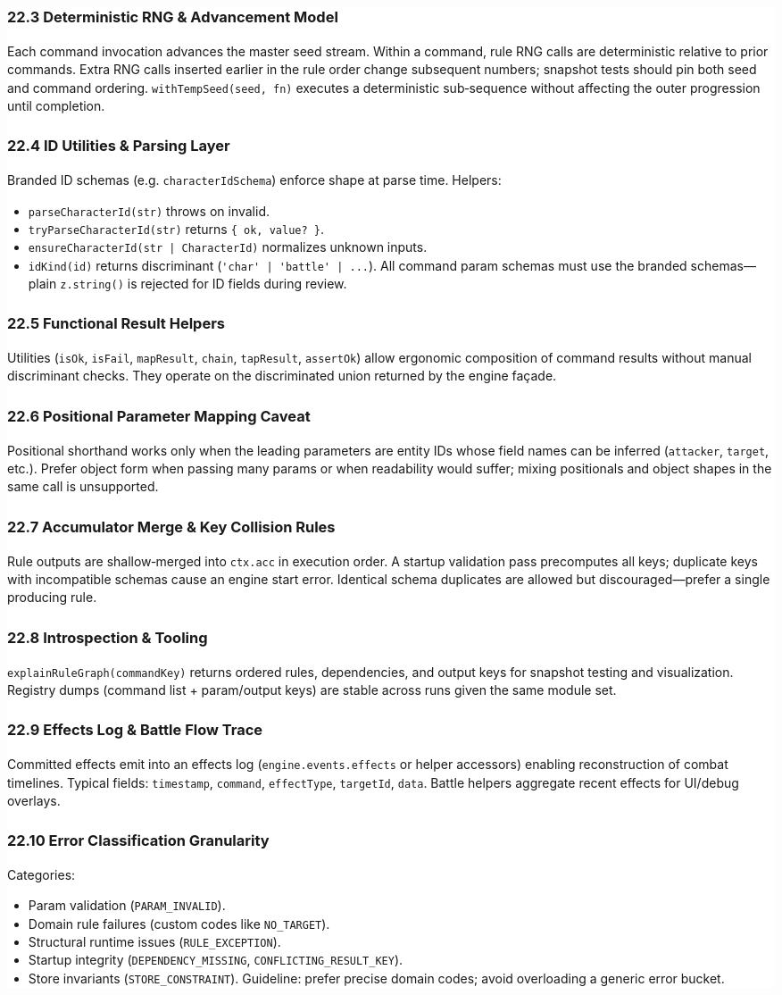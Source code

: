 ### 22.3 Deterministic RNG & Advancement Model
Each command invocation advances the master seed stream. Within a command, rule RNG calls are deterministic relative to prior commands. Extra RNG calls inserted earlier in the rule order change subsequent numbers; snapshot tests should pin both seed and command ordering. `withTempSeed(seed, fn)` executes a deterministic sub‑sequence without affecting the outer progression until completion.

### 22.4 ID Utilities & Parsing Layer
Branded ID schemas (e.g. `characterIdSchema`) enforce shape at parse time. Helpers:
- `parseCharacterId(str)` throws on invalid.
- `tryParseCharacterId(str)` returns `{ ok, value? }`.
- `ensureCharacterId(str | CharacterId)` normalizes unknown inputs.
- `idKind(id)` returns discriminant (`'char' | 'battle' | ...`).
All command param schemas must use the branded schemas—plain `z.string()` is rejected for ID fields during review.

### 22.5 Functional Result Helpers
Utilities (`isOk`, `isFail`, `mapResult`, `chain`, `tapResult`, `assertOk`) allow ergonomic composition of command results without manual discriminant checks. They operate on the discriminated union returned by the engine façade.

### 22.6 Positional Parameter Mapping Caveat
Positional shorthand works only when the leading parameters are entity IDs whose field names can be inferred (`attacker`, `target`, etc.). Prefer object form when passing many params or when readability would suffer; mixing positionals and object shapes in the same call is unsupported.

### 22.7 Accumulator Merge & Key Collision Rules
Rule outputs are shallow‑merged into `ctx.acc` in execution order. A startup validation pass precomputes all keys; duplicate keys with incompatible schemas cause an engine start error. Identical schema duplicates are allowed but discouraged—prefer a single producing rule.

### 22.8 Introspection & Tooling
`explainRuleGraph(commandKey)` returns ordered rules, dependencies, and output keys for snapshot testing and visualization. Registry dumps (command list + param/output keys) are stable across runs given the same module set.

### 22.9 Effects Log & Battle Flow Trace
Committed effects emit into an effects log (`engine.events.effects` or helper accessors) enabling reconstruction of combat timelines. Typical fields: `timestamp`, `command`, `effectType`, `targetId`, `data`. Battle helpers aggregate recent effects for UI/debug overlays.

### 22.10 Error Classification Granularity
Categories:
- Param validation (`PARAM_INVALID`).
- Domain rule failures (custom codes like `NO_TARGET`).
- Structural runtime issues (`RULE_EXCEPTION`).
- Startup integrity (`DEPENDENCY_MISSING`, `CONFLICTING_RESULT_KEY`).
- Store invariants (`STORE_CONSTRAINT`).
Guideline: prefer precise domain codes; avoid overloading a generic error bucket.
